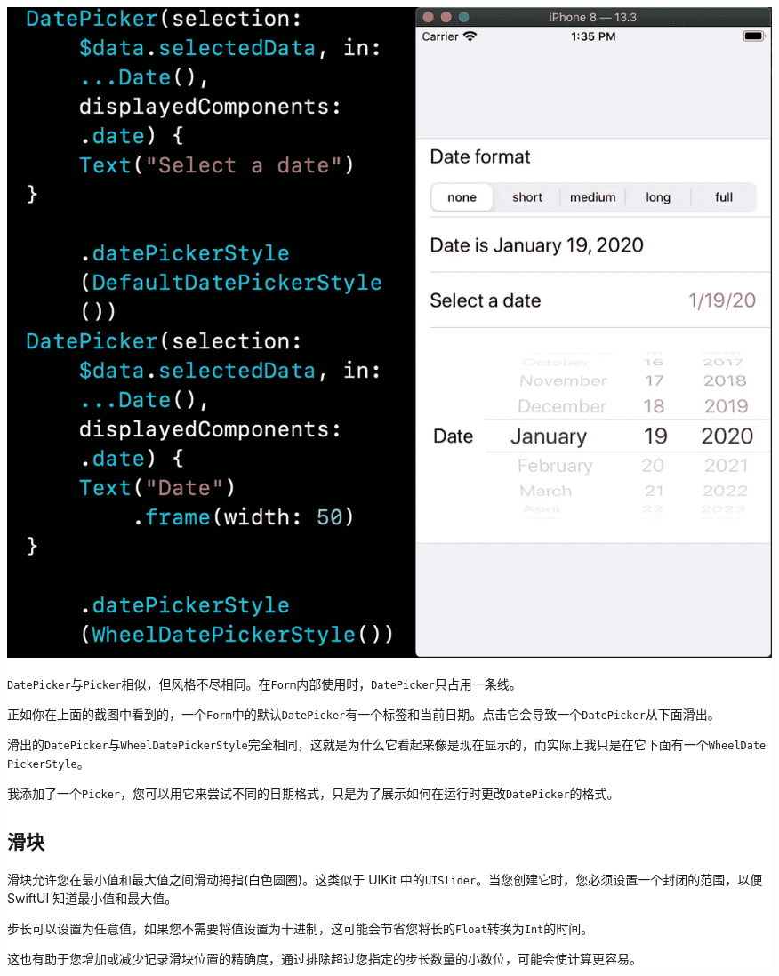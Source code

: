 ![](img/27c212886b27e6ef47fb99b4c3225967.png)

`DatePicker`与`Picker`相似，但风格不尽相同。在`Form`内部使用时，`DatePicker`只占用一条线。

正如你在上面的截图中看到的，一个`Form`中的默认`DatePicker`有一个标签和当前日期。点击它会导致一个`DatePicker`从下面滑出。

滑出的`DatePicker`与`WheelDatePickerStyle`完全相同，这就是为什么它看起来像是现在显示的，而实际上我只是在它下面有一个`WheelDatePickerStyle`。

我添加了一个`Picker`，您可以用它来尝试不同的日期格式，只是为了展示如何在运行时更改`DatePicker`的格式。

## 滑块

滑块允许您在最小值和最大值之间滑动拇指(白色圆圈)。这类似于 UIKit 中的`UISlider`。当您创建它时，您必须设置一个封闭的范围，以便 SwiftUI 知道最小值和最大值。

步长可以设置为任意值，如果您不需要将值设置为十进制，这可能会节省您将长的`Float`转换为`Int`的时间。

这也有助于您增加或减少记录滑块位置的精确度，通过排除超过您指定的步长数量的小数位，可能会使计算更容易。
